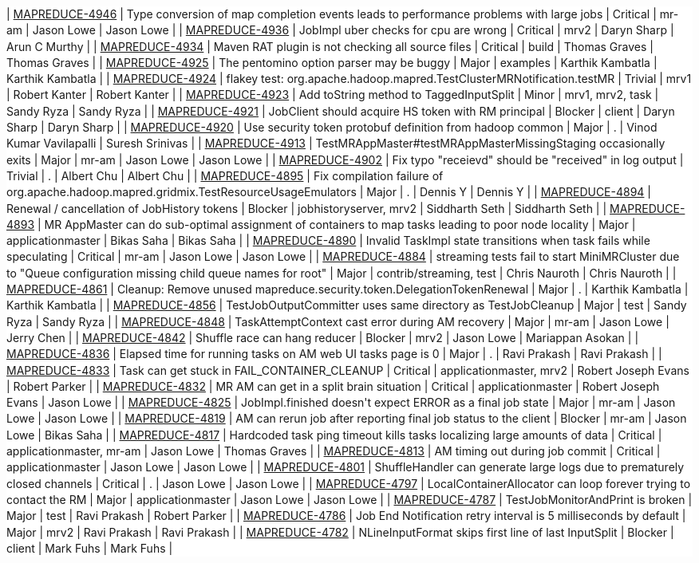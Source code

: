 | [MAPREDUCE-4946](https://issues.apache.org/jira/browse/MAPREDUCE-4946) | Type conversion of map completion events leads to performance problems with large jobs |  Critical | mr-am | Jason Lowe | Jason Lowe |
| [MAPREDUCE-4936](https://issues.apache.org/jira/browse/MAPREDUCE-4936) | JobImpl uber checks for cpu are wrong |  Critical | mrv2 | Daryn Sharp | Arun C Murthy |
| [MAPREDUCE-4934](https://issues.apache.org/jira/browse/MAPREDUCE-4934) | Maven RAT plugin is not checking all source files |  Critical | build | Thomas Graves | Thomas Graves |
| [MAPREDUCE-4925](https://issues.apache.org/jira/browse/MAPREDUCE-4925) | The pentomino option parser may be buggy |  Major | examples | Karthik Kambatla | Karthik Kambatla |
| [MAPREDUCE-4924](https://issues.apache.org/jira/browse/MAPREDUCE-4924) | flakey test: org.apache.hadoop.mapred.TestClusterMRNotification.testMR |  Trivial | mrv1 | Robert Kanter | Robert Kanter |
| [MAPREDUCE-4923](https://issues.apache.org/jira/browse/MAPREDUCE-4923) | Add toString method to TaggedInputSplit |  Minor | mrv1, mrv2, task | Sandy Ryza | Sandy Ryza |
| [MAPREDUCE-4921](https://issues.apache.org/jira/browse/MAPREDUCE-4921) | JobClient should acquire HS token with RM principal |  Blocker | client | Daryn Sharp | Daryn Sharp |
| [MAPREDUCE-4920](https://issues.apache.org/jira/browse/MAPREDUCE-4920) | Use security token protobuf definition from hadoop common |  Major | . | Vinod Kumar Vavilapalli | Suresh Srinivas |
| [MAPREDUCE-4913](https://issues.apache.org/jira/browse/MAPREDUCE-4913) | TestMRAppMaster#testMRAppMasterMissingStaging occasionally exits |  Major | mr-am | Jason Lowe | Jason Lowe |
| [MAPREDUCE-4902](https://issues.apache.org/jira/browse/MAPREDUCE-4902) | Fix typo "receievd" should be "received" in log output |  Trivial | . | Albert Chu | Albert Chu |
| [MAPREDUCE-4895](https://issues.apache.org/jira/browse/MAPREDUCE-4895) | Fix compilation failure of org.apache.hadoop.mapred.gridmix.TestResourceUsageEmulators |  Major | . | Dennis Y | Dennis Y |
| [MAPREDUCE-4894](https://issues.apache.org/jira/browse/MAPREDUCE-4894) | Renewal / cancellation of JobHistory tokens |  Blocker | jobhistoryserver, mrv2 | Siddharth Seth | Siddharth Seth |
| [MAPREDUCE-4893](https://issues.apache.org/jira/browse/MAPREDUCE-4893) | MR AppMaster can do sub-optimal assignment of containers to map tasks leading to poor node locality |  Major | applicationmaster | Bikas Saha | Bikas Saha |
| [MAPREDUCE-4890](https://issues.apache.org/jira/browse/MAPREDUCE-4890) | Invalid TaskImpl state transitions when task fails while speculating |  Critical | mr-am | Jason Lowe | Jason Lowe |
| [MAPREDUCE-4884](https://issues.apache.org/jira/browse/MAPREDUCE-4884) | streaming tests fail to start MiniMRCluster due to "Queue configuration missing child queue names for root" |  Major | contrib/streaming, test | Chris Nauroth | Chris Nauroth |
| [MAPREDUCE-4861](https://issues.apache.org/jira/browse/MAPREDUCE-4861) | Cleanup: Remove unused mapreduce.security.token.DelegationTokenRenewal |  Major | . | Karthik Kambatla | Karthik Kambatla |
| [MAPREDUCE-4856](https://issues.apache.org/jira/browse/MAPREDUCE-4856) | TestJobOutputCommitter uses same directory as TestJobCleanup |  Major | test | Sandy Ryza | Sandy Ryza |
| [MAPREDUCE-4848](https://issues.apache.org/jira/browse/MAPREDUCE-4848) | TaskAttemptContext cast error during AM recovery |  Major | mr-am | Jason Lowe | Jerry Chen |
| [MAPREDUCE-4842](https://issues.apache.org/jira/browse/MAPREDUCE-4842) | Shuffle race can hang reducer |  Blocker | mrv2 | Jason Lowe | Mariappan Asokan |
| [MAPREDUCE-4836](https://issues.apache.org/jira/browse/MAPREDUCE-4836) | Elapsed time for running tasks on AM web UI tasks page is 0 |  Major | . | Ravi Prakash | Ravi Prakash |
| [MAPREDUCE-4833](https://issues.apache.org/jira/browse/MAPREDUCE-4833) | Task can get stuck in FAIL\_CONTAINER\_CLEANUP |  Critical | applicationmaster, mrv2 | Robert Joseph Evans | Robert Parker |
| [MAPREDUCE-4832](https://issues.apache.org/jira/browse/MAPREDUCE-4832) | MR AM can get in a split brain situation |  Critical | applicationmaster | Robert Joseph Evans | Jason Lowe |
| [MAPREDUCE-4825](https://issues.apache.org/jira/browse/MAPREDUCE-4825) | JobImpl.finished doesn't expect ERROR as a final job state |  Major | mr-am | Jason Lowe | Jason Lowe |
| [MAPREDUCE-4819](https://issues.apache.org/jira/browse/MAPREDUCE-4819) | AM can rerun job after reporting final job status to the client |  Blocker | mr-am | Jason Lowe | Bikas Saha |
| [MAPREDUCE-4817](https://issues.apache.org/jira/browse/MAPREDUCE-4817) | Hardcoded task ping timeout kills tasks localizing large amounts of data |  Critical | applicationmaster, mr-am | Jason Lowe | Thomas Graves |
| [MAPREDUCE-4813](https://issues.apache.org/jira/browse/MAPREDUCE-4813) | AM timing out during job commit |  Critical | applicationmaster | Jason Lowe | Jason Lowe |
| [MAPREDUCE-4801](https://issues.apache.org/jira/browse/MAPREDUCE-4801) | ShuffleHandler can generate large logs due to prematurely closed channels |  Critical | . | Jason Lowe | Jason Lowe |
| [MAPREDUCE-4797](https://issues.apache.org/jira/browse/MAPREDUCE-4797) | LocalContainerAllocator can loop forever trying to contact the RM |  Major | applicationmaster | Jason Lowe | Jason Lowe |
| [MAPREDUCE-4787](https://issues.apache.org/jira/browse/MAPREDUCE-4787) | TestJobMonitorAndPrint is broken |  Major | test | Ravi Prakash | Robert Parker |
| [MAPREDUCE-4786](https://issues.apache.org/jira/browse/MAPREDUCE-4786) | Job End Notification retry interval is 5 milliseconds by default |  Major | mrv2 | Ravi Prakash | Ravi Prakash |
| [MAPREDUCE-4782](https://issues.apache.org/jira/browse/MAPREDUCE-4782) | NLineInputFormat skips first line of last InputSplit |  Blocker | client | Mark Fuhs | Mark Fuhs |